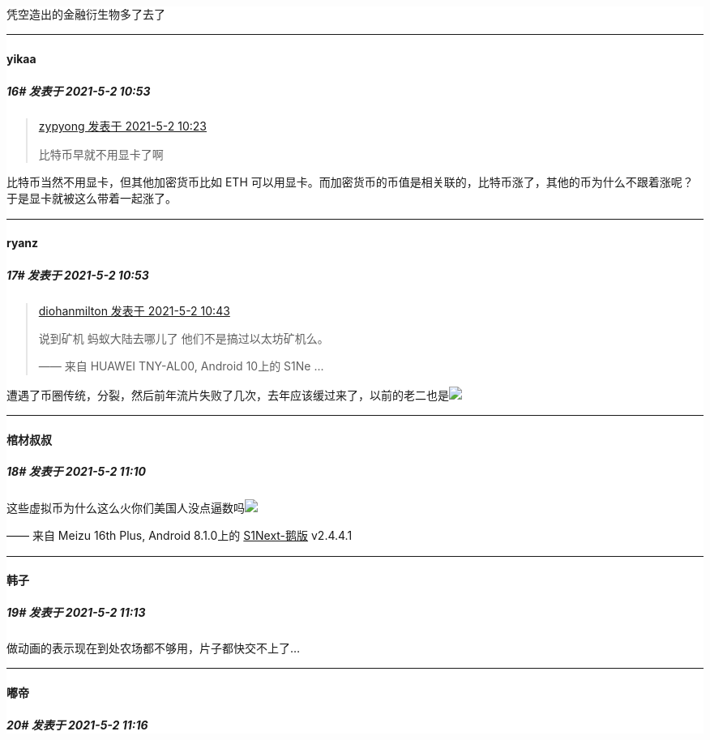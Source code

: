 
凭空造出的金融衍生物多了去了


*****

####  yikaa  
##### 16#       发表于 2021-5-2 10:53


<blockquote><a href="httphttps://bbs.saraba1st.com/2b/forum.php?mod=redirect&amp;goto=findpost&amp;pid=51124801&amp;ptid=2002031" target="_blank">zypyong 发表于 2021-5-2 10:23</a>

比特币早就不用显卡了啊</blockquote>
比特币当然不用显卡，但其他加密货币比如 ETH 可以用显卡。而加密货币的币值是相关联的，比特币涨了，其他的币为什么不跟着涨呢？于是显卡就被这么带着一起涨了。


*****

####  ryanz  
##### 17#       发表于 2021-5-2 10:53


<blockquote><a href="httphttps://bbs.saraba1st.com/2b/forum.php?mod=redirect&amp;goto=findpost&amp;pid=51124918&amp;ptid=2002031" target="_blank">diohanmilton 发表于 2021-5-2 10:43</a>

说到矿机 蚂蚁大陆去哪儿了 他们不是搞过以太坊矿机么。


—— 来自 HUAWEI TNY-AL00, Android 10上的 S1Ne ...</blockquote>
遭遇了币圈传统，分裂，然后前年流片失败了几次，去年应该缓过来了，以前的老二也是<img src="https://static.saraba1st.com/image/smiley/face2017/015.png" referrerpolicy="no-referrer">


*****

####  棺材叔叔  
##### 18#       发表于 2021-5-2 11:10


这些虚拟币为什么这么火你们美国人没点逼数吗<img src="https://static.saraba1st.com/image/smiley/face2017/065.png" referrerpolicy="no-referrer">

—— 来自 Meizu 16th Plus, Android 8.1.0上的 [S1Next-鹅版](https://github.com/ykrank/S1-Next/releases) v2.4.4.1


*****

####  韩子  
##### 19#       发表于 2021-5-2 11:13


做动画的表示现在到处农场都不够用，片子都快交不上了…


*****

####  嘟帝  
##### 20#       发表于 2021-5-2 11:16
